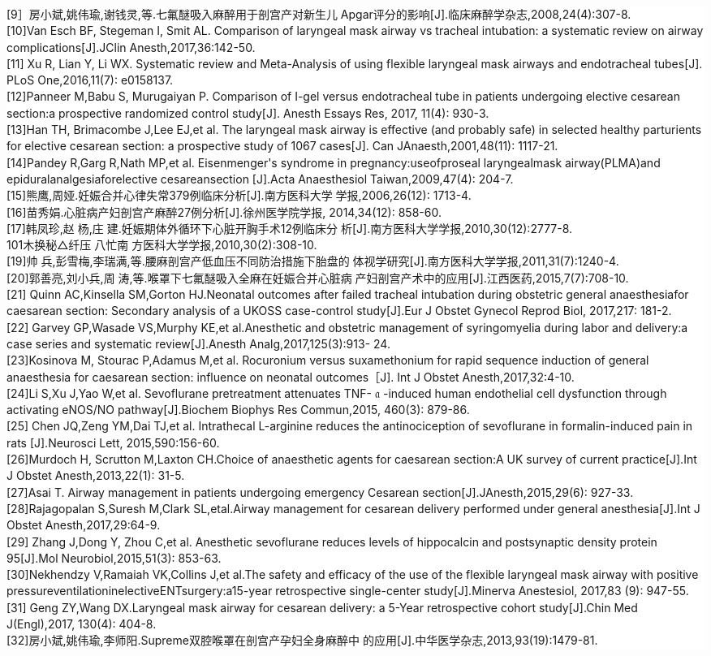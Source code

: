 [9］房小斌,姚伟瑜,谢钱灵,等.七氟醚吸入麻醉用于剖宫产对新生儿 Apgar评分的影响[J].临床麻醉学杂志,2008,24(4):307-8.   
[10]Van Esch BF, Stegeman I, Smit AL. Comparison of laryngeal mask airway vs tracheal intubation: a systematic review on airway complications[J].JClin Anesth,2017,36:142-50.   
[11] Xu R, Lian Y, Li WX. Systematic review and Meta-Analysis of using flexible laryngeal mask airways and endotracheal tubes[J]. PLoS One,2016,11(7): e0158137.   
[12]Panneer M,Babu S, Murugaiyan P. Comparison of I-gel versus endotracheal tube in patients undergoing elective cesarean section:a prospective randomized control study[J]. Anesth Essays Res, 2017, 11(4): 930-3.   
[13]Han TH, Brimacombe J,Lee EJ,et al. The laryngeal mask airway is effective (and probably safe) in selected healthy parturients for elective cesarean section: a prospective study of 1067 cases[J]. Can JAnaesth,2001,48(11): 1117-21.   
[14]Pandey R,Garg R,Nath MP,et al. Eisenmenger's syndrome in pregnancy:useofproseal laryngealmask airway(PLMA)and epiduralanalgesiaforelective cesareansection [J].Acta Anaesthesiol Taiwan,2009,47(4): 204-7.   
[15]熊鹰,周娅.妊娠合并心律失常379例临床分析[J].南方医科大学 学报,2006,26(12): 1713-4.   
[16]苗秀娟.心脏病产妇剖宫产麻醉27例分析[J].徐州医学院学报, 2014,34(12): 858-60.   
[17]韩凤珍,赵 杨,庄 建.妊娠期体外循环下心脏开胸手术12例临床分 析[J].南方医科大学学报,2010,30(12):2777-8.   
101木换秘△纤压 八忙南 方医科大学学报,2010,30(2):308-10.   
[19]帅 兵,彭雪梅,李瑞满,等.腰麻剖宫产低血压不同防治措施下胎盘的 体视学研究[J].南方医科大学学报,2011,31(7):1240-4.   
[20]郭善亮,刘小兵,周 涛,等.喉罩下七氟醚吸入全麻在妊娠合并心脏病 产妇剖宫产术中的应用[J].江西医药,2015,7(7):708-10.   
[21] Quinn AC,Kinsella SM,Gorton HJ.Neonatal outcomes after failed tracheal intubation during obstetric general anaesthesiafor caesarean section: Secondary analysis of a UKOSS case-control study[J].Eur J Obstet Gynecol Reprod Biol, 2017,217: 181-2.   
[22] Garvey GP,Wasade VS,Murphy KE,et al.Anesthetic and obstetric management of syringomyelia during labor and delivery:a case series and systematic review[J].Anesth Analg,2017,125(3):913- 24.   
[23]Kosinova M, Stourac P,Adamus M,et al. Rocuronium versus suxamethonium for rapid sequence induction of general anaesthesia for caesarean section: influence on neonatal outcomes［J]. Int J Obstet Anesth,2017,32:4-10.   
[24]Li S,Xu J,Yao W,et al. Sevoflurane pretreatment attenuates TNF- $\mathfrak { a }$ -induced human endothelial cell dysfunction through activating eNOS/NO pathway[J].Biochem Biophys Res Commun,2015, 460(3): 879-86.   
[25] Chen JQ,Zeng YM,Dai TJ,et al. Intrathecal L-arginine reduces the antinociception of sevoflurane in formalin-induced pain in rats [J].Neurosci Lett, 2015,590:156-60.   
[26]Murdoch H, Scrutton M,Laxton CH.Choice of anaesthetic agents for caesarean section:A UK survey of current practice[J].Int J Obstet Anesth,2013,22(1): 31-5.   
[27]Asai T. Airway management in patients undergoing emergency Cesarean section[J].JAnesth,2015,29(6): 927-33.   
[28]Rajagopalan S,Suresh M,Clark SL,etal.Airway management for cesarean delivery performed under general anesthesia[J].Int J Obstet Anesth,2017,29:64-9.   
[29] Zhang J,Dong Y, Zhou C,et al. Anesthetic sevoflurane reduces levels of hippocalcin and postsynaptic density protein 95[J].Mol Neurobiol,2015,51(3): 853-63.   
[30]Nekhendzy V,Ramaiah VK,Collins J,et al.The safety and efficacy of the use of the flexible laryngeal mask airway with positive pressureventilationinelectiveENTsurgery:a15-year retrospective single-center study[J].Minerva Anestesiol, 2017,83 (9): 947-55.   
[31] Geng ZY,Wang DX.Laryngeal mask airway for cesarean delivery: a 5-Year retrospective cohort study[J].Chin Med J(Engl),2017, 130(4): 404-8.   
[32]房小斌,姚伟瑜,李师阳.Supreme双腔喉罩在剖宫产孕妇全身麻醉中 的应用[J].中华医学杂志,2013,93(19):1479-81.